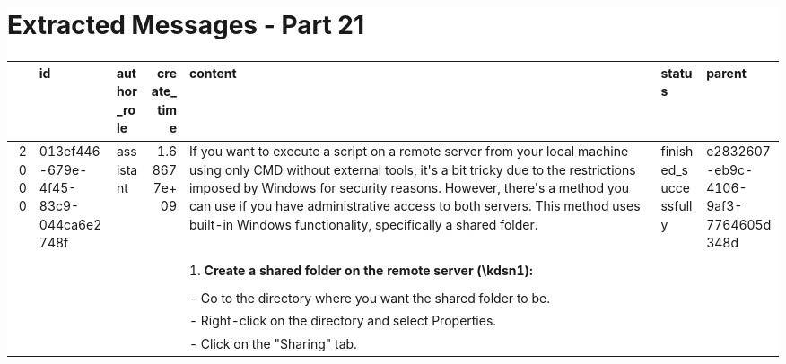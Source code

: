 # Extracted Messages - Part 21

|      | id                                   | author_role   |   create_time | content                                                                                                                                                                                                                                                                                                                                                                                                                                                                                      | status                | parent                               |
|-----:|:-------------------------------------|:--------------|--------------:|:---------------------------------------------------------------------------------------------------------------------------------------------------------------------------------------------------------------------------------------------------------------------------------------------------------------------------------------------------------------------------------------------------------------------------------------------------------------------------------------------|:----------------------|:-------------------------------------|
| 2000 | 013ef446-679e-4f45-83c9-044ca6e2748f | assistant     |   1.68677e+09 | If you want to execute a script on a remote server from your local machine using only CMD without external tools, it's a bit tricky due to the restrictions imposed by Windows for security reasons. However, there's a method you can use if you have administrative access to both servers. This method uses built-in Windows functionality, specifically a shared folder.                                                                                                                 | finished_successfully | e2832607-eb9c-4106-9af3-7764605d348d |
|      |                                      |               |               |                                                                                                                                                                                                                                                                                                                                                                                                                                                                                              |                       |                                      |
|      |                                      |               |               | 1. **Create a shared folder on the remote server (\\kdsn1):**                                                                                                                                                                                                                                                                                                                                                                                                                                |                       |                                      |
|      |                                      |               |               |                                                                                                                                                                                                                                                                                                                                                                                                                                                                                              |                       |                                      |
|      |                                      |               |               | - Go to the directory where you want the shared folder to be.                                                                                                                                                                                                                                                                                                                                                                                                                                |                       |                                      |
|      |                                      |               |               | - Right-click on the directory and select Properties.                                                                                                                                                                                                                                                                                                                                                                                                                                        |                       |                                      |
|      |                                      |               |               | - Click on the "Sharing" tab.                                                                                                                                                                                                                                                                                                                                                                                                                                                                |                       |                                      |
